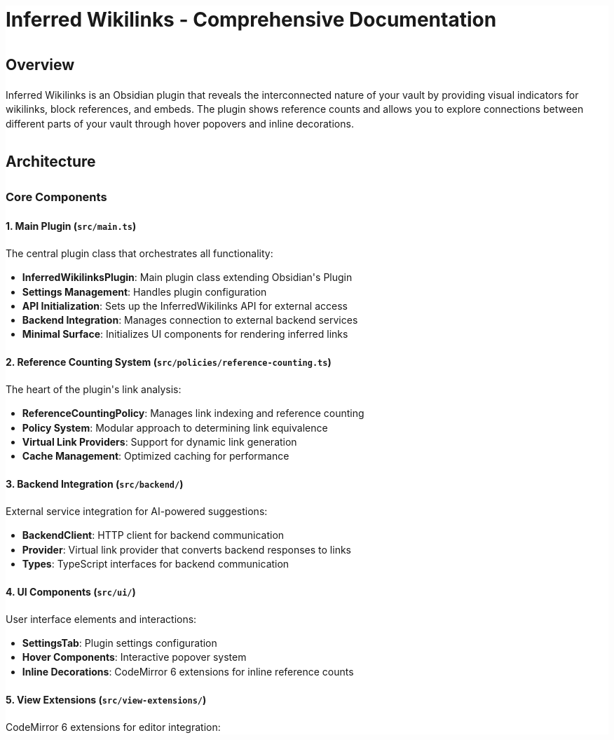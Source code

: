 # Inferred Wikilinks - Comprehensive Documentation

## Overview

Inferred Wikilinks is an Obsidian plugin that reveals the interconnected nature of your vault by providing visual indicators for wikilinks, block references, and embeds. The plugin shows reference counts and allows you to explore connections between different parts of your vault through hover popovers and inline decorations.

## Architecture

### Core Components

#### 1\. Main Plugin (`src/main.ts`)

The central plugin class that orchestrates all functionality:

*   **InferredWikilinksPlugin**: Main plugin class extending Obsidian's Plugin
*   **Settings Management**: Handles plugin configuration
*   **API Initialization**: Sets up the InferredWikilinks API for external access
*   **Backend Integration**: Manages connection to external backend services
*   **Minimal Surface**: Initializes UI components for rendering inferred links

#### 2\. Reference Counting System (`src/policies/reference-counting.ts`)

The heart of the plugin's link analysis:

*   **ReferenceCountingPolicy**: Manages link indexing and reference counting
*   **Policy System**: Modular approach to determining link equivalence
*   **Virtual Link Providers**: Support for dynamic link generation
*   **Cache Management**: Optimized caching for performance

#### 3\. Backend Integration (`src/backend/`)

External service integration for AI-powered suggestions:

*   **BackendClient**: HTTP client for backend communication
*   **Provider**: Virtual link provider that converts backend responses to links
*   **Types**: TypeScript interfaces for backend communication

#### 4\. UI Components (`src/ui/`)

User interface elements and interactions:

*   **SettingsTab**: Plugin settings configuration
*   **Hover Components**: Interactive popover system
*   **Inline Decorations**: CodeMirror 6 extensions for inline reference counts

#### 5\. View Extensions (`src/view-extensions/`)

CodeMirror 6 extensions for editor integration:
